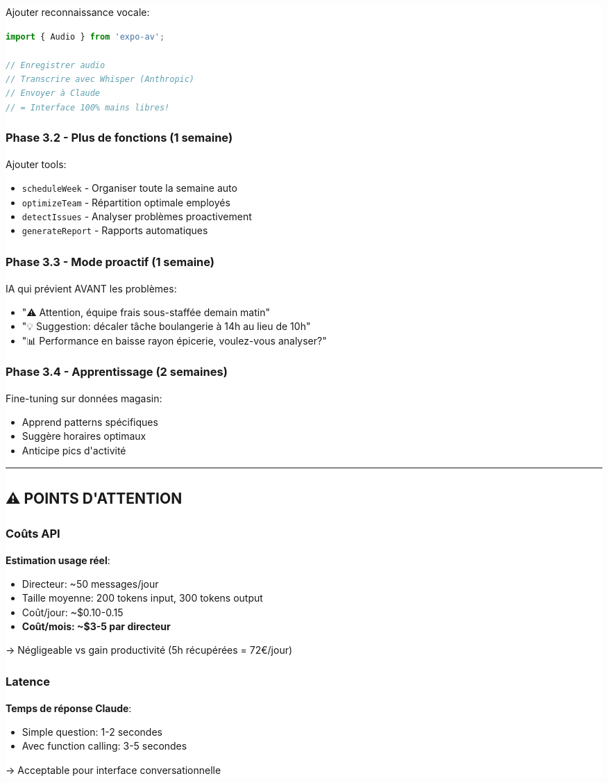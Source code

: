 Ajouter reconnaissance vocale:
```typescript
import { Audio } from 'expo-av';

// Enregistrer audio
// Transcrire avec Whisper (Anthropic)
// Envoyer à Claude
// = Interface 100% mains libres!
```

### Phase 3.2 - Plus de fonctions (1 semaine)

Ajouter tools:
- `scheduleWeek` - Organiser toute la semaine auto
- `optimizeTeam` - Répartition optimale employés
- `detectIssues` - Analyser problèmes proactivement
- `generateReport` - Rapports automatiques

### Phase 3.3 - Mode proactif (1 semaine)

IA qui prévient AVANT les problèmes:
- "⚠️ Attention, équipe frais sous-staffée demain matin"
- "💡 Suggestion: décaler tâche boulangerie à 14h au lieu de 10h"
- "📊 Performance en baisse rayon épicerie, voulez-vous analyser?"

### Phase 3.4 - Apprentissage (2 semaines)

Fine-tuning sur données magasin:
- Apprend patterns spécifiques
- Suggère horaires optimaux
- Anticipe pics d'activité

---

## ⚠️ POINTS D'ATTENTION

### Coûts API

**Estimation usage réel**:
- Directeur: ~50 messages/jour
- Taille moyenne: 200 tokens input, 300 tokens output
- Coût/jour: ~$0.10-0.15
- **Coût/mois: ~$3-5 par directeur**

→ Négligeable vs gain productivité (5h récupérées = 72€/jour)

### Latence

**Temps de réponse Claude**:
- Simple question: 1-2 secondes
- Avec function calling: 3-5 secondes

→ Acceptable pour interface conversationnelle
